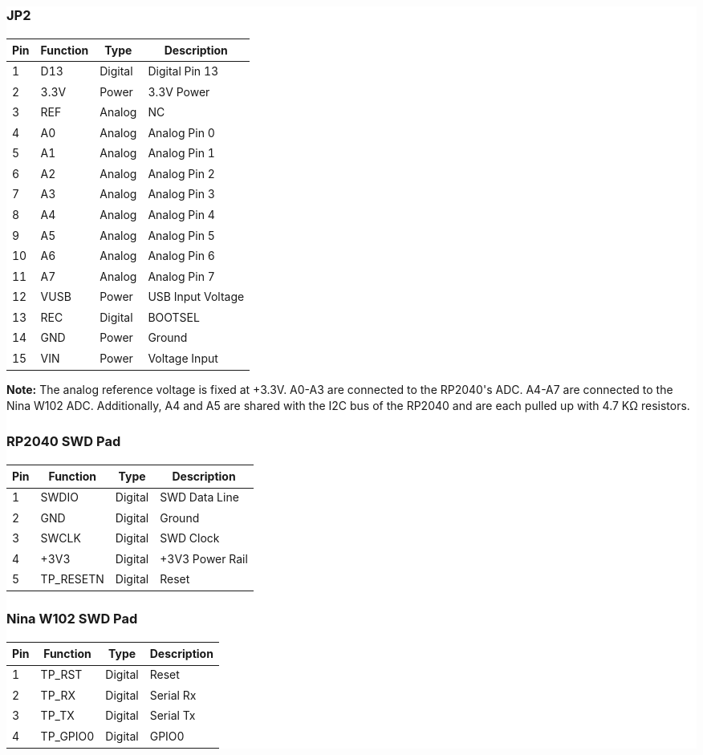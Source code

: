 ### JP2 
| Pin | Function | Type    | Description       |
| --- | -------- | ------- | ----------------- |
| 1   | D13      | Digital | Digital Pin 13    |
| 2   | 3.3V     | Power   | 3.3V Power        |
| 3   | REF      | Analog  | NC                |
| 4   | A0       | Analog  | Analog Pin 0      |
| 5   | A1       | Analog  | Analog Pin 1      |
| 6   | A2       | Analog  | Analog Pin 2      |
| 7   | A3       | Analog  | Analog Pin 3      |
| 8   | A4       | Analog  | Analog Pin 4      |
| 9   | A5       | Analog  | Analog Pin 5      |
| 10  | A6       | Analog  | Analog Pin 6      |
| 11  | A7       | Analog  | Analog Pin 7      |
| 12  | VUSB     | Power   | USB Input Voltage |
| 13  | REC      | Digital | BOOTSEL           |
| 14  | GND      | Power   | Ground            |
| 15  | VIN      | Power   | Voltage Input     |

**Note:** The analog reference voltage is fixed at +3.3V. A0-A3 are connected to the RP2040's ADC. A4-A7 are connected to the Nina W102 ADC. Additionally, A4 and A5 are shared with the I2C bus of the RP2040 and are each pulled up with 4.7 KΩ resistors.

### RP2040 SWD Pad
| Pin | Function  | Type    | Description     |
| --- | --------- | ------- | --------------- |
| 1   | SWDIO     | Digital | SWD Data Line   |
| 2   | GND       | Digital | Ground          |
| 3   | SWCLK     | Digital | SWD Clock       |
| 4   | +3V3      | Digital | +3V3 Power Rail |
| 5   | TP_RESETN | Digital | Reset           |

### Nina W102 SWD Pad
| Pin | Function | Type    | Description |
| --- | -------- | ------- | ----------- |
| 1   | TP_RST   | Digital | Reset       |
| 2   | TP_RX    | Digital | Serial Rx   |
| 3   | TP_TX    | Digital | Serial Tx   |
| 4   | TP_GPIO0 | Digital | GPIO0       |

